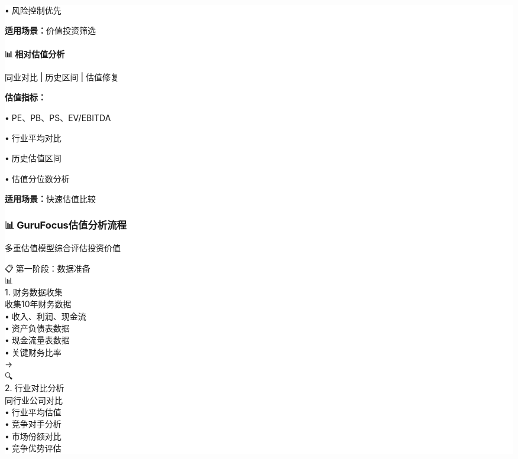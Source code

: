 <p>• 风险控制优先</p>
<p><strong>适用场景：</strong>价值投资筛选</p>
</div>
</div>
</div>
<div class="status-card purple">
<div class="status-header">
<h4>📊 相对估值分析</h4>
<div class="status-label">同业对比 | 历史区间 | 估值修复</div>
</div>
<div class="status-content">
<div class="relative-valuation">
<p><strong>估值指标：</strong></p>
<p>• PE、PB、PS、EV/EBITDA</p>
<p>• 行业平均对比</p>
<p>• 历史估值区间</p>
<p>• 估值分位数分析</p>
<p><strong>适用场景：</strong>快速估值比较</p>
</div>
</div>
</div>
</div>

<div class="enhanced-flowchart">
<div class="flowchart-header">
<h3>📊 GuruFocus估值分析流程</h3>
<p>多重估值模型综合评估投资价值</p>
</div>

<div class="flowchart-container">

<div class="flowchart-phase">
<div class="phase-title">📋 第一阶段：数据准备</div>
<div class="phase-steps">
<div class="enhanced-step primary">
<div class="step-icon">📊</div>
<div class="step-content">
<div class="step-title">1. 财务数据收集</div>
<div class="step-description">收集10年财务数据</div>
<div class="step-details">
• 收入、利润、现金流<br>
• 资产负债表数据<br>
• 现金流量表数据<br>
• 关键财务比率
</div>
</div>
</div>
<div class="arrow-enhanced">→</div>
<div class="enhanced-step primary">
<div class="step-icon">🔍</div>
<div class="step-content">
<div class="step-title">2. 行业对比分析</div>
<div class="step-description">同行业公司对比</div>
<div class="step-details">
• 行业平均估值<br>
• 竞争对手分析<br>
• 市场份额对比<br>
• 竞争优势评估
</div>
</div>
</div>
</div>
</div>
